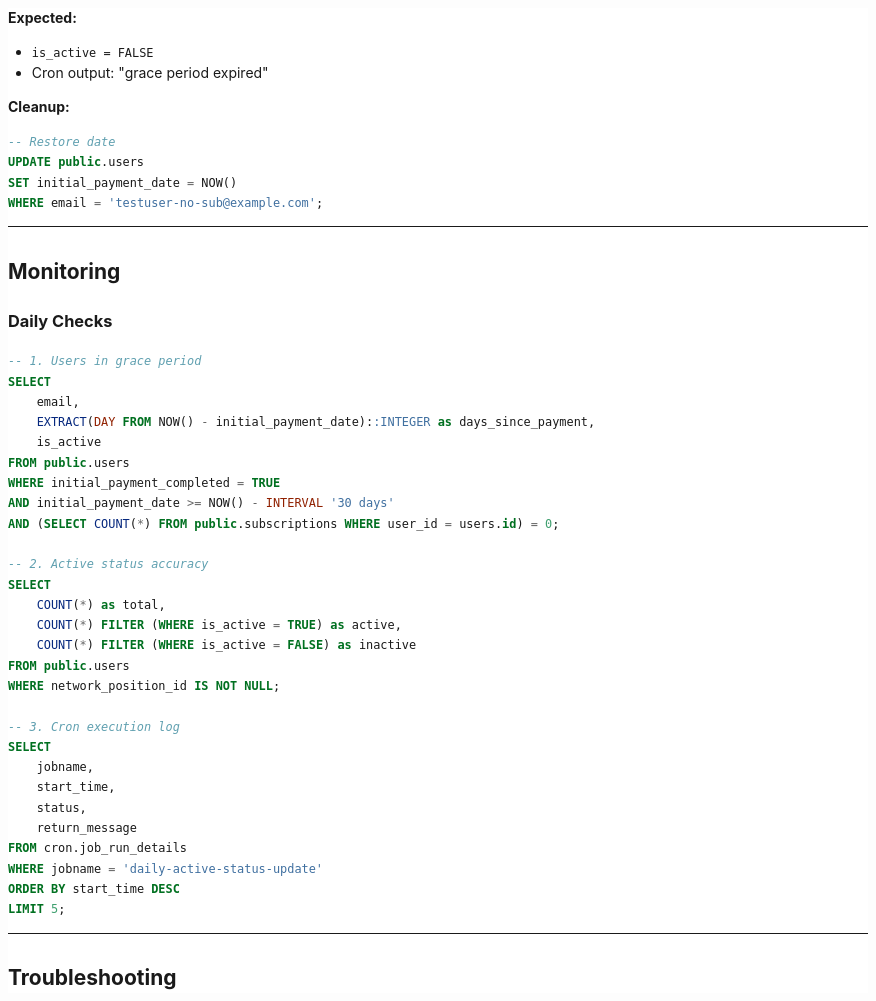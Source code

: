**Expected:**
- `is_active = FALSE`
- Cron output: "grace period expired"

**Cleanup:**
```sql
-- Restore date
UPDATE public.users
SET initial_payment_date = NOW()
WHERE email = 'testuser-no-sub@example.com';
```

---

## Monitoring

### Daily Checks

```sql
-- 1. Users in grace period
SELECT
    email,
    EXTRACT(DAY FROM NOW() - initial_payment_date)::INTEGER as days_since_payment,
    is_active
FROM public.users
WHERE initial_payment_completed = TRUE
AND initial_payment_date >= NOW() - INTERVAL '30 days'
AND (SELECT COUNT(*) FROM public.subscriptions WHERE user_id = users.id) = 0;

-- 2. Active status accuracy
SELECT
    COUNT(*) as total,
    COUNT(*) FILTER (WHERE is_active = TRUE) as active,
    COUNT(*) FILTER (WHERE is_active = FALSE) as inactive
FROM public.users
WHERE network_position_id IS NOT NULL;

-- 3. Cron execution log
SELECT
    jobname,
    start_time,
    status,
    return_message
FROM cron.job_run_details
WHERE jobname = 'daily-active-status-update'
ORDER BY start_time DESC
LIMIT 5;
```

---

## Troubleshooting
